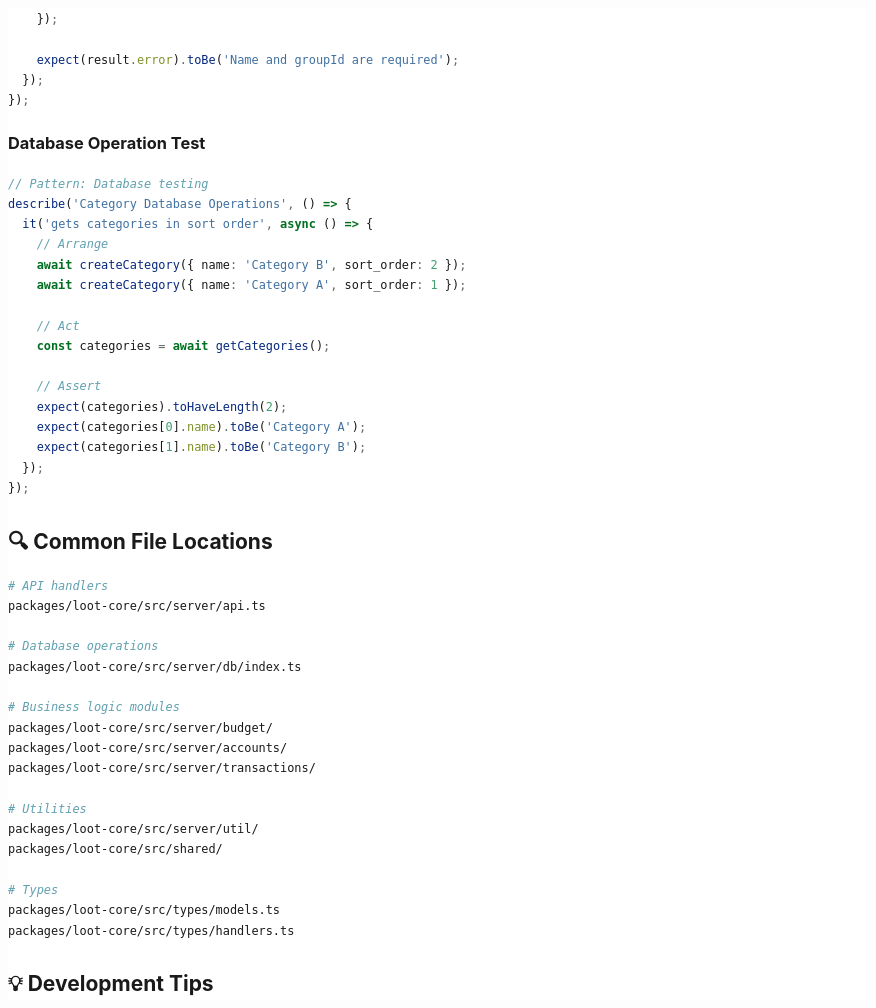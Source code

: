 ```typescript
    });
    
    expect(result.error).toBe('Name and groupId are required');
  });
});
```

### **Database Operation Test**
```typescript
// Pattern: Database testing
describe('Category Database Operations', () => {
  it('gets categories in sort order', async () => {
    // Arrange
    await createCategory({ name: 'Category B', sort_order: 2 });
    await createCategory({ name: 'Category A', sort_order: 1 });
    
    // Act
    const categories = await getCategories();
    
    // Assert
    expect(categories).toHaveLength(2);
    expect(categories[0].name).toBe('Category A');
    expect(categories[1].name).toBe('Category B');
  });
});
```

## 🔍 **Common File Locations**

```bash
# API handlers
packages/loot-core/src/server/api.ts

# Database operations  
packages/loot-core/src/server/db/index.ts

# Business logic modules
packages/loot-core/src/server/budget/
packages/loot-core/src/server/accounts/
packages/loot-core/src/server/transactions/

# Utilities
packages/loot-core/src/server/util/
packages/loot-core/src/shared/

# Types
packages/loot-core/src/types/models.ts
packages/loot-core/src/types/handlers.ts
```

## 💡 **Development Tips**
